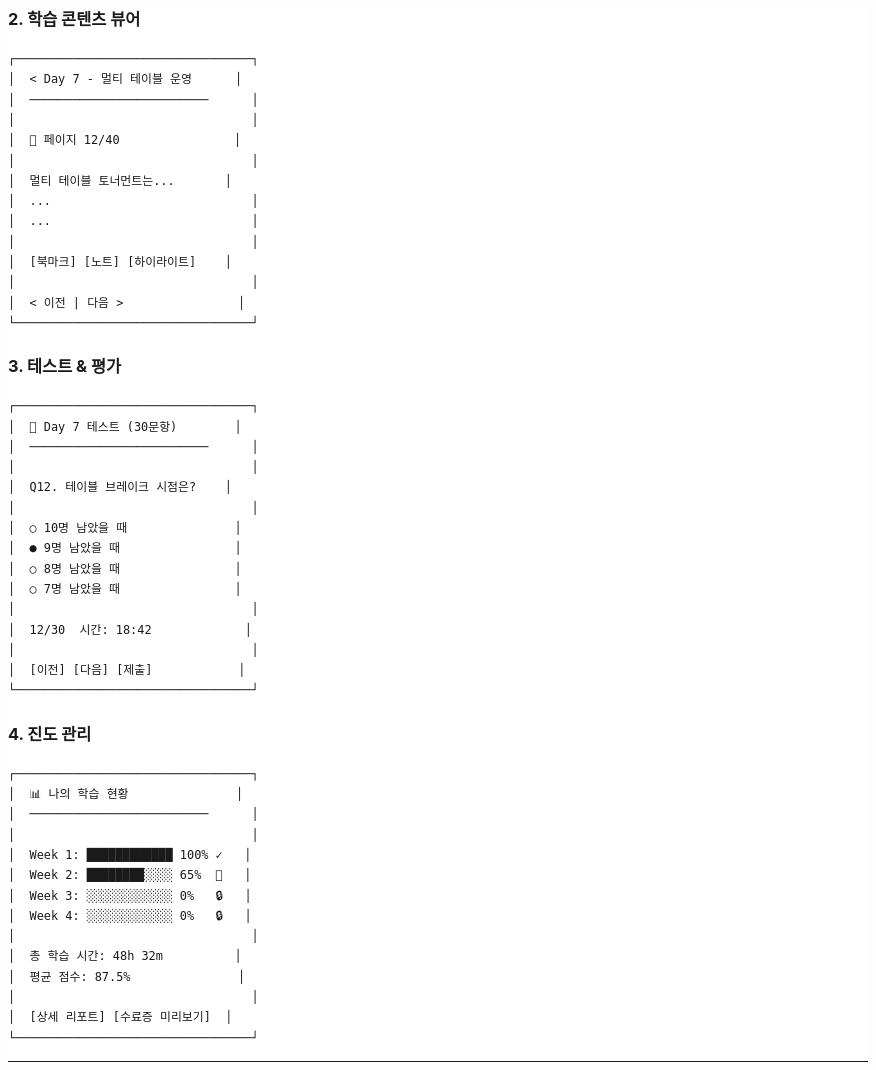 ### **2. 학습 콘텐츠 뷰어**
```
┌─────────────────────────────────┐
│  < Day 7 - 멀티 테이블 운영      │
│  ─────────────────────────      │
│                                 │
│  📖 페이지 12/40                │
│                                 │
│  멀티 테이블 토너먼트는...       │
│  ...                            │
│  ...                            │
│                                 │
│  [북마크] [노트] [하이라이트]    │
│                                 │
│  < 이전 | 다음 >                │
└─────────────────────────────────┘
```

### **3. 테스트 & 평가**
```
┌─────────────────────────────────┐
│  📝 Day 7 테스트 (30문항)        │
│  ─────────────────────────      │
│                                 │
│  Q12. 테이블 브레이크 시점은?    │
│                                 │
│  ○ 10명 남았을 때               │
│  ● 9명 남았을 때                │
│  ○ 8명 남았을 때                │
│  ○ 7명 남았을 때                │
│                                 │
│  12/30  시간: 18:42             │
│                                 │
│  [이전] [다음] [제출]            │
└─────────────────────────────────┘
```

### **4. 진도 관리**
```
┌─────────────────────────────────┐
│  📊 나의 학습 현황               │
│  ─────────────────────────      │
│                                 │
│  Week 1: ████████████ 100% ✓   │
│  Week 2: ████████░░░░ 65%  🔄   │
│  Week 3: ░░░░░░░░░░░░ 0%   🔒   │
│  Week 4: ░░░░░░░░░░░░ 0%   🔒   │
│                                 │
│  총 학습 시간: 48h 32m          │
│  평균 점수: 87.5%               │
│                                 │
│  [상세 리포트] [수료증 미리보기]  │
└─────────────────────────────────┘
```

---